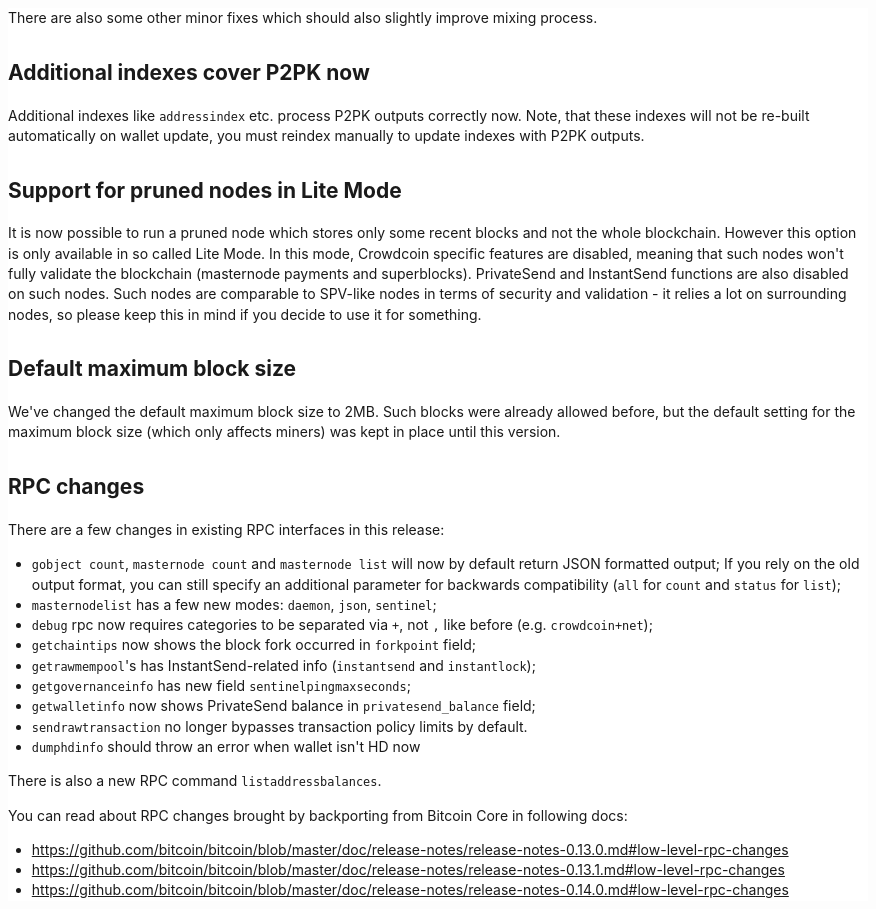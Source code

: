 There are also some other minor fixes which should also slightly improve mixing process.

Additional indexes cover P2PK now
---------------------------------

Additional indexes like `addressindex` etc. process P2PK outputs correctly now. Note, that these indexes will
not be re-built automatically on wallet update, you must reindex manually to update indexes with P2PK outputs.

Support for pruned nodes in Lite Mode
-------------------------------------

It is now possible to run a pruned node which stores only some recent blocks and not the whole blockchain.
However this option is only available in so called Lite Mode. In this mode, Crowdcoin specific features are disabled, meaning
that such nodes won't fully validate the blockchain (masternode payments and superblocks).
PrivateSend and InstantSend functions are also disabled on such nodes. Such nodes are comparable to SPV-like nodes
in terms of security and validation - it relies a lot on surrounding nodes, so please keep this in mind if you decide to
use it for something.

Default maximum block size
--------------------------

We've changed the default maximum block size to 2MB. Such blocks were already allowed before, but the default setting
for the maximum block size (which only affects miners) was kept in place until this version.

RPC changes
-----------

There are a few changes in existing RPC interfaces in this release:
- `gobject count`, `masternode count` and `masternode list` will now by default return JSON formatted output;
If you rely on the old output format, you can still specify an additional parameter for backwards compatibility (`all` for `count` and `status` for `list`);
- `masternodelist` has a few new modes: `daemon`, `json`, `sentinel`;
- `debug` rpc now requires categories to be separated via `+`, not `,` like before (e.g. `crowdcoin+net`);
- `getchaintips` now shows the block fork occurred in `forkpoint` field;
- `getrawmempool`'s has InstantSend-related info (`instantsend` and `instantlock`);
- `getgovernanceinfo` has new field `sentinelpingmaxseconds`;
- `getwalletinfo` now shows PrivateSend balance in `privatesend_balance` field;
- `sendrawtransaction` no longer bypasses transaction policy limits by default.
- `dumphdinfo` should throw an error when wallet isn't HD now

There is also a new RPC command `listaddressbalances`.

You can read about RPC changes brought by backporting from Bitcoin Core in following docs:
- https://github.com/bitcoin/bitcoin/blob/master/doc/release-notes/release-notes-0.13.0.md#low-level-rpc-changes
- https://github.com/bitcoin/bitcoin/blob/master/doc/release-notes/release-notes-0.13.1.md#low-level-rpc-changes
- https://github.com/bitcoin/bitcoin/blob/master/doc/release-notes/release-notes-0.14.0.md#low-level-rpc-changes
